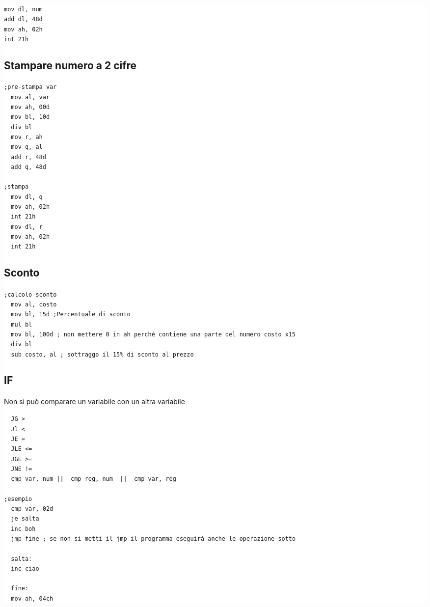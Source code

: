 ```assembly
mov dl, num
add dl, 48d
mov ah, 02h
int 21h
```

## Stampare numero a 2 cifre

```assembly
;pre-stampa var
  mov al, var
  mov ah, 00d
  mov bl, 10d
  div bl
  mov r, ah
  mov q, al
  add r, 48d
  add q, 48d

;stampa
  mov dl, q
  mov ah, 02h
  int 21h
  mov dl, r
  mov ah, 02h
  int 21h
```

## Sconto

```assembly
;calcolo sconto
  mov al, costo
  mov bl, 15d ;Percentuale di sconto
  mul bl
  mov bl, 100d ; non mettere 0 in ah perché contiene una parte del numero costo x15
  div bl
  sub costo, al ; sottraggo il 15% di sconto al prezzo
```

## IF

Non si può comparare un variabile con un altra variabile

```assembly
  JG >
  Jl <
  JE =
  JLE <=
  JGE >=
  JNE !=
  cmp var, num ||  cmp reg, num  ||  cmp var, reg 

;esempio
  cmp var, 02d
  je salta
  inc boh
  jmp fine ; se non si metti il jmp il programma eseguirà anche le operazione sotto

  salta:
  inc ciao

  fine:
  mov ah, 04ch
```